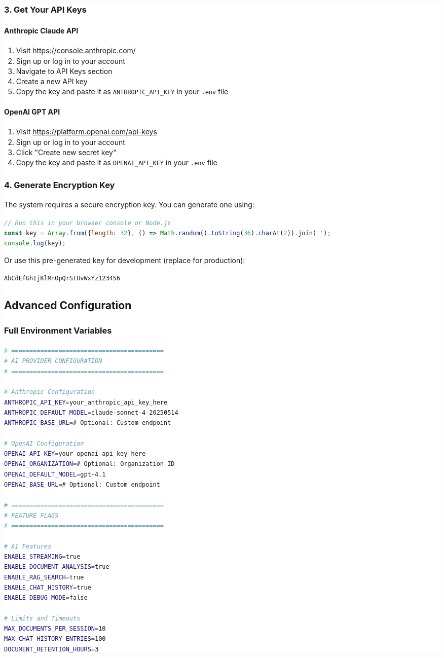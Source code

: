 ### 3. Get Your API Keys

#### Anthropic Claude API
1. Visit https://console.anthropic.com/
2. Sign up or log in to your account
3. Navigate to API Keys section
4. Create a new API key
5. Copy the key and paste it as `ANTHROPIC_API_KEY` in your `.env` file

#### OpenAI GPT API
1. Visit https://platform.openai.com/api-keys
2. Sign up or log in to your account
3. Click "Create new secret key"
4. Copy the key and paste it as `OPENAI_API_KEY` in your `.env` file

### 4. Generate Encryption Key

The system requires a secure encryption key. You can generate one using:

```javascript
// Run this in your browser console or Node.js
const key = Array.from({length: 32}, () => Math.random().toString(36).charAt(2)).join('');
console.log(key);
```

Or use this pre-generated key for development (replace for production):
```
AbCdEfGhIjKlMnOpQrStUvWxYz123456
```

## Advanced Configuration

### Full Environment Variables

```bash
# ==========================================
# AI PROVIDER CONFIGURATION
# ==========================================

# Anthropic Configuration
ANTHROPIC_API_KEY=your_anthropic_api_key_here
ANTHROPIC_DEFAULT_MODEL=claude-sonnet-4-20250514
ANTHROPIC_BASE_URL=# Optional: Custom endpoint

# OpenAI Configuration
OPENAI_API_KEY=your_openai_api_key_here
OPENAI_ORGANIZATION=# Optional: Organization ID
OPENAI_DEFAULT_MODEL=gpt-4.1
OPENAI_BASE_URL=# Optional: Custom endpoint

# ==========================================
# FEATURE FLAGS
# ==========================================

# AI Features
ENABLE_STREAMING=true
ENABLE_DOCUMENT_ANALYSIS=true
ENABLE_RAG_SEARCH=true
ENABLE_CHAT_HISTORY=true
ENABLE_DEBUG_MODE=false

# Limits and Timeouts
MAX_DOCUMENTS_PER_SESSION=10
MAX_CHAT_HISTORY_ENTRIES=100
DOCUMENT_RETENTION_HOURS=3
```